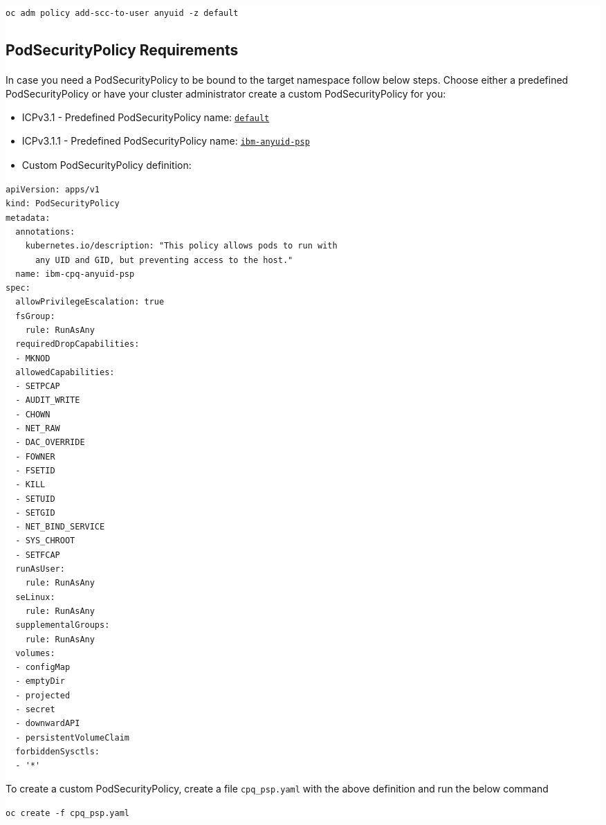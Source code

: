 `oc adm policy add-scc-to-user anyuid -z default`

## PodSecurityPolicy Requirements

In case you need a PodSecurityPolicy to be bound to the target namespace follow below steps. Choose either a predefined PodSecurityPolicy or have your cluster administrator create a custom PodSecurityPolicy for you:

* ICPv3.1 - Predefined  PodSecurityPolicy name: [`default`](https://www.ibm.com/support/knowledgecenter/en/SSBS6K_3.1.0/manage_cluster/enable_pod_security.html)
* ICPv3.1.1 - Predefined PodSecurityPolicy name: [`ibm-anyuid-psp`](https://ibm.biz/cpkspec-psp)

* Custom PodSecurityPolicy definition:

```
apiVersion: apps/v1
kind: PodSecurityPolicy
metadata:
  annotations:
    kubernetes.io/description: "This policy allows pods to run with 
      any UID and GID, but preventing access to the host."
  name: ibm-cpq-anyuid-psp
spec:
  allowPrivilegeEscalation: true
  fsGroup:
    rule: RunAsAny
  requiredDropCapabilities: 
  - MKNOD
  allowedCapabilities:
  - SETPCAP
  - AUDIT_WRITE
  - CHOWN
  - NET_RAW
  - DAC_OVERRIDE
  - FOWNER
  - FSETID
  - KILL
  - SETUID
  - SETGID
  - NET_BIND_SERVICE
  - SYS_CHROOT
  - SETFCAP 
  runAsUser:
    rule: RunAsAny
  seLinux:
    rule: RunAsAny
  supplementalGroups:
    rule: RunAsAny
  volumes:
  - configMap
  - emptyDir
  - projected
  - secret
  - downwardAPI
  - persistentVolumeClaim
  forbiddenSysctls: 
  - '*' 
```
To create a custom PodSecurityPolicy, create a file `cpq_psp.yaml` with the above definition and run the below command
```
oc create -f cpq_psp.yaml
```
